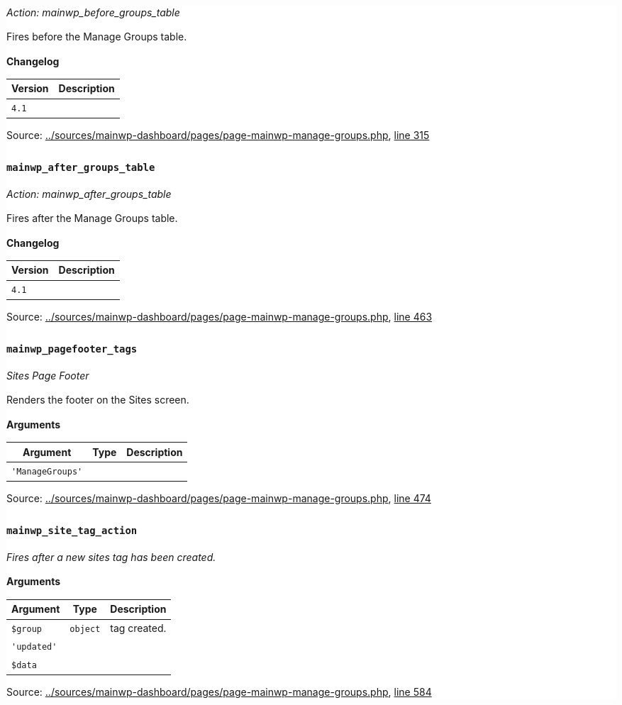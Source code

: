 *Action: mainwp_before_groups_table*

Fires before the Manage Groups table.


**Changelog**

Version | Description
------- | -----------
`4.1` | 

Source: [../sources/mainwp-dashboard/pages/page-mainwp-manage-groups.php](pages/page-mainwp-manage-groups.php), [line 315](pages/page-mainwp-manage-groups.php#L315-L322)

### `mainwp_after_groups_table`

*Action: mainwp_after_groups_table*

Fires after the Manage Groups table.


**Changelog**

Version | Description
------- | -----------
`4.1` | 

Source: [../sources/mainwp-dashboard/pages/page-mainwp-manage-groups.php](pages/page-mainwp-manage-groups.php), [line 463](pages/page-mainwp-manage-groups.php#L463-L470)

### `mainwp_pagefooter_tags`

*Sites Page Footer*

Renders the footer on the Sites screen.

**Arguments**

Argument | Type | Description
-------- | ---- | -----------
`'ManageGroups'` |  | 

Source: [../sources/mainwp-dashboard/pages/page-mainwp-manage-groups.php](pages/page-mainwp-manage-groups.php), [line 474](pages/page-mainwp-manage-groups.php#L474-L481)

### `mainwp_site_tag_action`

*Fires after a new sites tag has been created.*

**Arguments**

Argument | Type | Description
-------- | ---- | -----------
`$group` | `object` | tag created.
`'updated'` |  | 
`$data` |  | 

Source: [../sources/mainwp-dashboard/pages/page-mainwp-manage-groups.php](pages/page-mainwp-manage-groups.php), [line 584](pages/page-mainwp-manage-groups.php#L584-L591)
